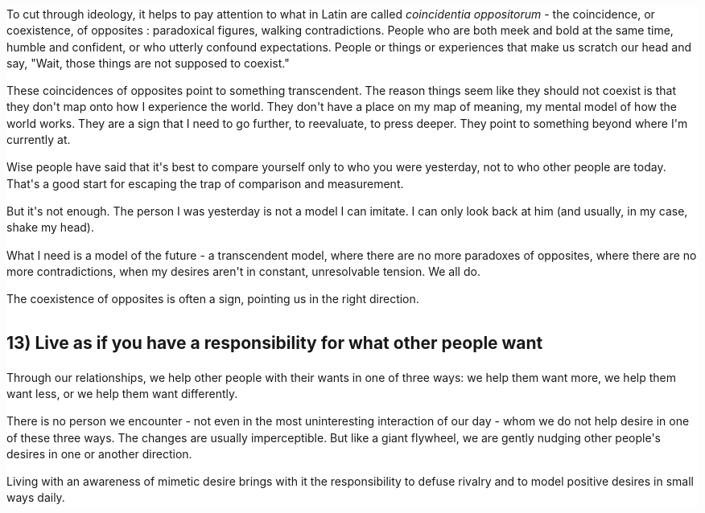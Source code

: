 To cut through ideology, it helps to pay attention to what in Latin are called *coincidentia oppositorum* - the coincidence, or coexistence, of opposites : paradoxical figures, walking contradictions. People who are both meek and bold at the same time, humble and confident, or who utterly confound expectations. People or things or experiences that make us scratch our head and say, "Wait, those things are not supposed to coexist."

These coincidences of opposites point to something transcendent. The reason things seem like they should not coexist is that they don't map onto how I experience the world. They don't have a place on my map of meaning, my mental model of how the world works. They are a sign that I need to go further, to reevaluate, to press deeper. They point to something beyond where I'm currently at.

Wise people have said that it's best to compare yourself only to who you were yesterday, not to who other people are today. That's a good start for escaping the trap of comparison and measurement.

But it's not enough. The person I was yesterday is not a model I can imitate. I can only look back at him (and usually, in my case, shake my head).

What I need is a model of the future - a transcendent model, where there are no more paradoxes of opposites, where there are no more contradictions, when my desires aren't in constant, unresolvable tension. We all do.

The coexistence of opposites is often a sign, pointing us in the right direction.

## 13) Live as if you have a responsibility for what other people want

Through our relationships, we help other people with their wants in one of three ways: we help them want more, we help them want less, or we help them want differently.

There is no person we encounter - not even in the most uninteresting interaction of our day - whom we do not help desire in one of these three ways. The changes are usually imperceptible. But like a giant flywheel, we are gently nudging other people's desires in one or another direction.

Living with an awareness of mimetic desire brings with it the responsibility to defuse rivalry and to model positive desires in small ways daily.




